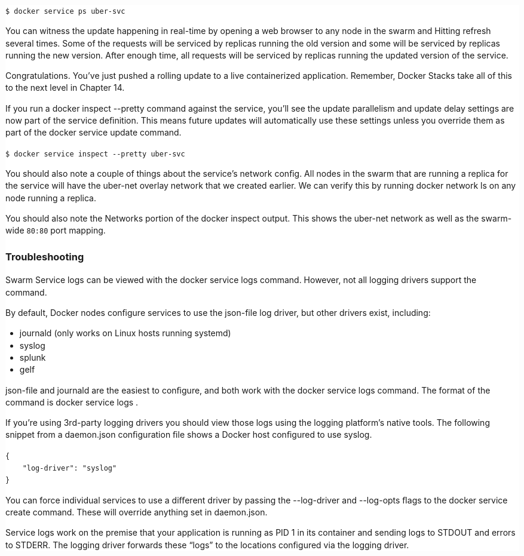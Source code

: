 ```
$ docker service ps uber-svc
```

You can witness the update happening in real-time by opening a web browser to any node in the swarm and Hitting refresh several times. Some of the requests will be serviced by replicas running the old version and some will be serviced by replicas running the new version. After enough time, all requests will be serviced by replicas running the updated version of the service.

Congratulations. You’ve just pushed a rolling update to a live containerized application. Remember, Docker Stacks take all of this to the next level in Chapter 14.

If you run a docker inspect --pretty command against the service, you’ll see the update parallelism and update delay settings are now part of the service deﬁnition. This means future updates will automatically use these settings unless you override them as part of the docker service update command.

```
$ docker service inspect --pretty uber-svc
```

You should also note a couple of things about the service’s network conﬁg. All nodes in the swarm that are running a replica for the service will have the uber-net overlay network that we created earlier. We can verify this by running docker network ls on any node running a replica.

You should also note the Networks portion of the docker inspect output. This shows the uber-net network as well as the swarm-wide `80:80` port mapping.

### Troubleshooting

Swarm Service logs can be viewed with the docker service logs command. However, not all logging drivers support the command.

By default, Docker nodes conﬁgure services to use the json-file log driver, but other drivers exist, including:

- journald (only works on Linux hosts running systemd)
- syslog
- splunk
- gelf
 
json-file and journald are the easiest to conﬁgure, and both work with the docker service logs command. The format of the command is docker service logs <service-name>.

If you’re using 3rd-party logging drivers you should view those logs using the logging platform’s native tools. The following snippet from a daemon.json conﬁguration ﬁle shows a Docker host conﬁgured to use syslog.

```
{
    "log-driver": "syslog"
}
```

You can force individual services to use a diﬀerent driver by passing the --log-driver and --log-opts ﬂags to the docker service create command. These will override anything set in daemon.json.

Service logs work on the premise that your application is running as PID 1 in its container and sending logs to STDOUT and errors to STDERR. The logging driver forwards these “logs” to the locations conﬁgured via the logging driver.
